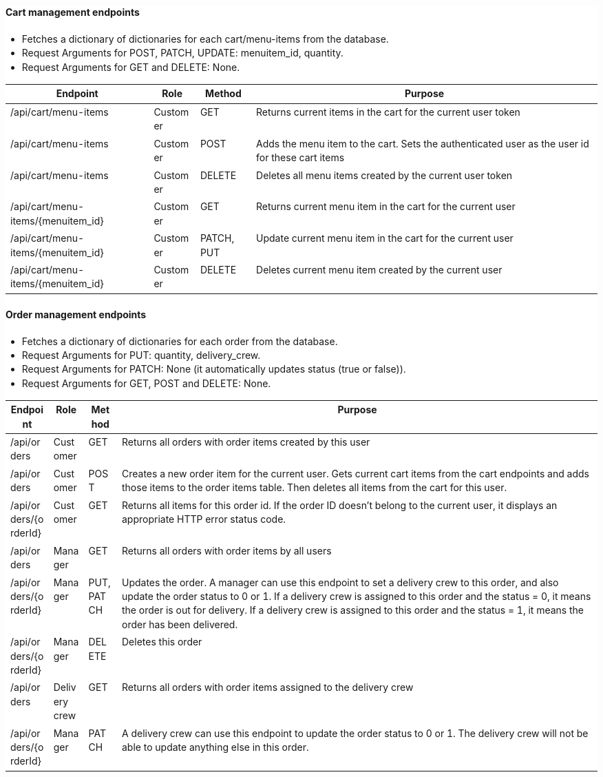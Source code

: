 #### Cart management endpoints

- Fetches a dictionary of dictionaries for each cart/menu-items from the database.
- Request Arguments for POST, PATCH, UPDATE: menuitem_id, quantity.
- Request Arguments for GET and DELETE: None.

| Endpoint                           | Role     | Method     | Purpose                                                                                         |
| ---------------------------------- | -------- | ---------- | ----------------------------------------------------------------------------------------------- |
| /api/cart/menu-items               | Customer | GET        | Returns current items in the cart for the current user token                                    |
| /api/cart/menu-items               | Customer | POST       | Adds the menu item to the cart. Sets the authenticated user as the user id for these cart items |
| /api/cart/menu-items               | Customer | DELETE     | Deletes all menu items created by the current user token                                        |
| /api/cart/menu-items/{menuitem_id} | Customer | GET        | Returns current menu item in the cart for the current user                                      |
| /api/cart/menu-items/{menuitem_id} | Customer | PATCH, PUT | Update current menu item in the cart for the current user                                       |
| /api/cart/menu-items/{menuitem_id} | Customer | DELETE     | Deletes current menu item created by the current user                                           |

#### Order management endpoints

- Fetches a dictionary of dictionaries for each order from the database.
- Request Arguments for PUT: quantity, delivery_crew.
- Request Arguments for PATCH: None (it automatically updates status (true or false)).
- Request Arguments for GET, POST and DELETE: None.

| Endpoint              | Role          | Method     | Purpose                                                                                                                                                                                                                                                                                                                                               |
| --------------------- | ------------- | ---------- | ----------------------------------------------------------------------------------------------------------------------------------------------------------------------------------------------------------------------------------------------------------------------------------------------------------------------------------------------------- |
| /api/orders           | Customer      | GET        | Returns all orders with order items created by this user                                                                                                                                                                                                                                                                                              |
| /api/orders           | Customer      | POST       | Creates a new order item for the current user. Gets current cart items from the cart endpoints and adds those items to the order items table. Then deletes all items from the cart for this user.                                                                                                                                                     |
| /api/orders/{orderId} | Customer      | GET        | Returns all items for this order id. If the order ID doesn’t belong to the current user, it displays an appropriate HTTP error status code.                                                                                                                                                                                                           |
| /api/orders           | Manager       | GET        | Returns all orders with order items by all users                                                                                                                                                                                                                                                                                                      |
| /api/orders/{orderId} | Manager       | PUT, PATCH | Updates the order. A manager can use this endpoint to set a delivery crew to this order, and also update the order status to 0 or 1. If a delivery crew is assigned to this order and the status = 0, it means the order is out for delivery. If a delivery crew is assigned to this order and the status = 1, it means the order has been delivered. |
| /api/orders/{orderId} | Manager       | DELETE     | Deletes this order                                                                                                                                                                                                                                                                                                                                    |
| /api/orders           | Delivery crew | GET        | Returns all orders with order items assigned to the delivery crew                                                                                                                                                                                                                                                                                     |
| /api/orders/{orderId} | Manager       | PATCH      | A delivery crew can use this endpoint to update the order status to 0 or 1. The delivery crew will not be able to update anything else in this order.                                                                                                                                                                                                 |
